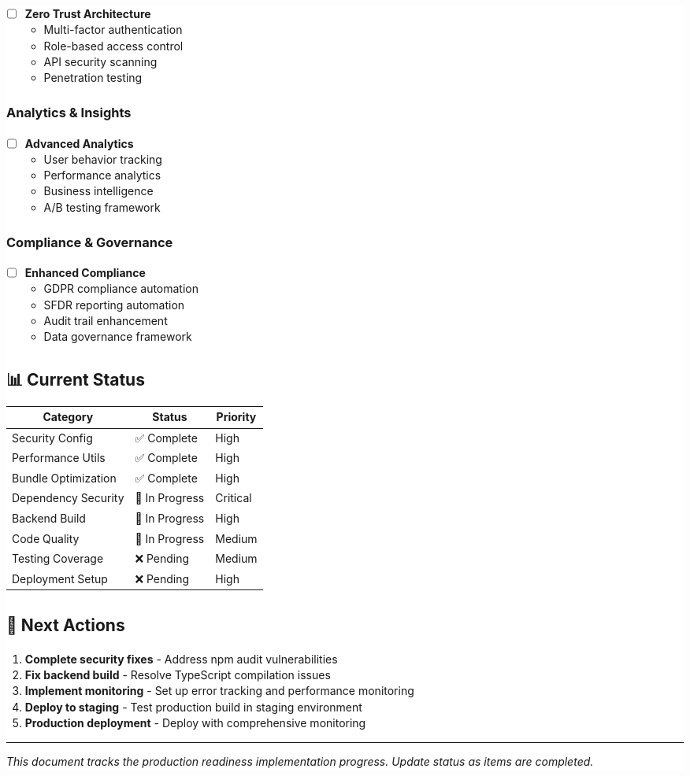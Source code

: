 - [ ] **Zero Trust Architecture**
  - Multi-factor authentication
  - Role-based access control
  - API security scanning
  - Penetration testing

### Analytics & Insights

- [ ] **Advanced Analytics**
  - User behavior tracking
  - Performance analytics
  - Business intelligence
  - A/B testing framework

### Compliance & Governance

- [ ] **Enhanced Compliance**
  - GDPR compliance automation
  - SFDR reporting automation
  - Audit trail enhancement
  - Data governance framework

## 📊 Current Status

| Category            | Status         | Priority |
| ------------------- | -------------- | -------- |
| Security Config     | ✅ Complete    | High     |
| Performance Utils   | ✅ Complete    | High     |
| Bundle Optimization | ✅ Complete    | High     |
| Dependency Security | 🔄 In Progress | Critical |
| Backend Build       | 🔄 In Progress | High     |
| Code Quality        | 🔄 In Progress | Medium   |
| Testing Coverage    | ❌ Pending     | Medium   |
| Deployment Setup    | ❌ Pending     | High     |

## 🎯 Next Actions

1. **Complete security fixes** - Address npm audit vulnerabilities
2. **Fix backend build** - Resolve TypeScript compilation issues
3. **Implement monitoring** - Set up error tracking and performance monitoring
4. **Deploy to staging** - Test production build in staging environment
5. **Production deployment** - Deploy with comprehensive monitoring

---

_This document tracks the production readiness implementation progress. Update status as items are completed._
